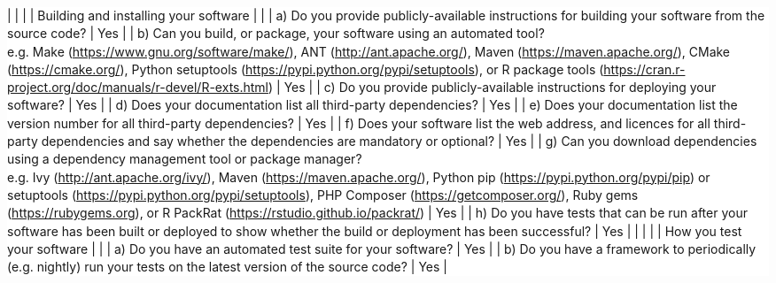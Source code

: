 |                                                                                                                                                                                                                                                                                                                                                                                                          |     |
| Building and installing your software                                                                                                                                                                                                                                                                                                                                                                    |     |
| a) Do you provide publicly-available instructions for building your software from the source code?                                                                                                                                                                                                                                                                                                       | Yes |
| b) Can you build, or package, your software using an automated tool?<br>e.g. Make (https://www.gnu.org/software/make/), ANT (http://ant.apache.org/), Maven (https://maven.apache.org/), CMake (https://cmake.org/), Python setuptools (https://pypi.python.org/pypi/setuptools), or R package tools (https://cran.r-project.org/doc/manuals/r-devel/R-exts.html)                                        | Yes |
| c) Do you provide publicly-available instructions for deploying your software?                                                                                                                                                                                                                                                                                                                           | Yes |
| d) Does your documentation list all third-party dependencies?                                                                                                                                                                                                                                                                                                                                            | Yes |
| e) Does your documentation list the version number for all third-party dependencies?                                                                                                                                                                                                                                                                                                                     | Yes |
| f) Does your software list the web address, and licences for all third-party dependencies and say whether the dependencies are mandatory or optional?                                                                                                                                                                                                                                                    | Yes |
| g) Can you download dependencies using a dependency management tool or package manager?<br>e.g. Ivy (http://ant.apache.org/ivy/), Maven (https://maven.apache.org/), Python pip (https://pypi.python.org/pypi/pip) or setuptools (https://pypi.python.org/pypi/setuptools), PHP Composer (https://getcomposer.org/), Ruby gems (https://rubygems.org), or R PackRat (https://rstudio.github.io/packrat/) | Yes |
| h) Do you have tests that can be run after your software has been built or deployed to show whether the build or deployment has been successful?                                                                                                                                                                                                                                                         | Yes |
|                                                                                                                                                                                                                                                                                                                                                                                                          |     |
| How you test your software                                                                                                                                                                                                                                                                                                                                                                               |     |
| a) Do you have an automated test suite for your software?                                                                                                                                                                                                                                                                                                                                                | Yes |
| b) Do you have a framework to periodically (e.g. nightly) run your tests on the latest version of the source code?                                                                                                                                                                                                                                                                                       | Yes |